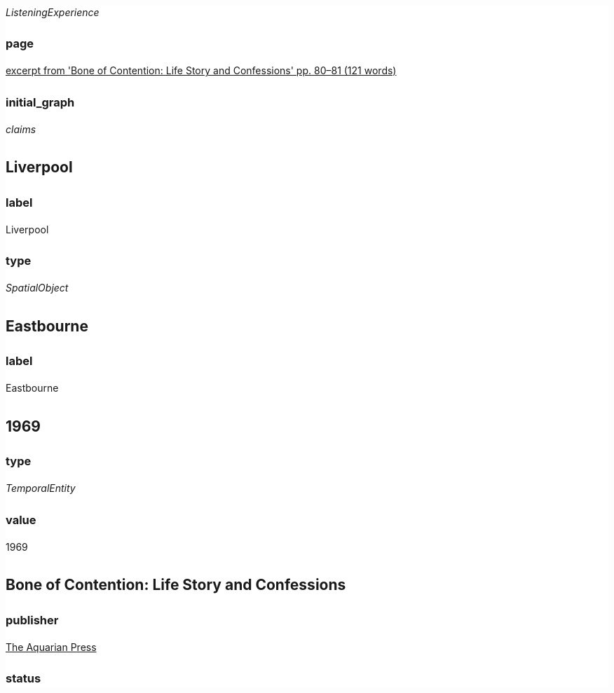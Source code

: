 
*ListeningExperience*

### page


[excerpt from 'Bone of Contention: Life Story and Confessions' pp. 80–81 (121 words)](#excerpt-from-'Bone-of-Contention-Life-Story-and-Confessions'-pp.-80–81-(121-words))

### initial_graph


*claims*

## Liverpool

### label


Liverpool

### type


*SpatialObject*

## Eastbourne

### label


Eastbourne

## 1969

### type


*TemporalEntity*

### value


1969

## Bone of Contention: Life Story and Confessions

### publisher


[The Aquarian Press](#The-Aquarian-Press)

### status
